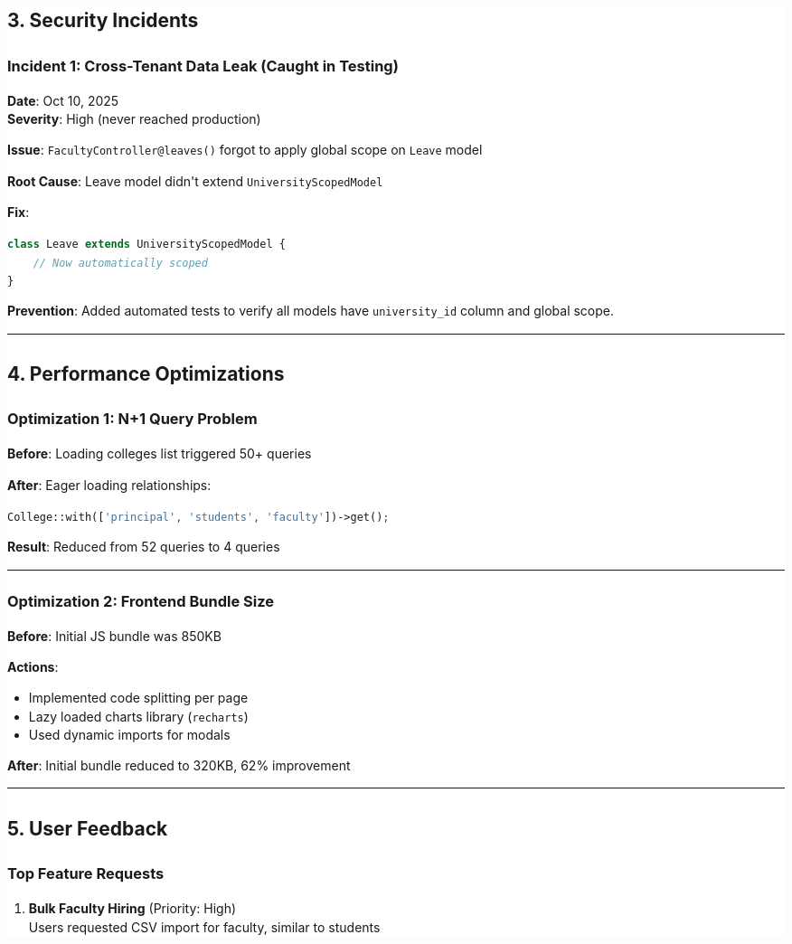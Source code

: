 ## 3. Security Incidents

### Incident 1: Cross-Tenant Data Leak (Caught in Testing)
**Date**: Oct 10, 2025  
**Severity**: High (never reached production)

**Issue**: `FacultyController@leaves()` forgot to apply global scope on `Leave` model

**Root Cause**: Leave model didn't extend `UniversityScopedModel`

**Fix**:
```php
class Leave extends UniversityScopedModel {
    // Now automatically scoped
}
```

**Prevention**: Added automated tests to verify all models have `university_id` column and global scope.

---

## 4. Performance Optimizations

### Optimization 1: N+1 Query Problem
**Before**: Loading colleges list triggered 50+ queries

**After**: Eager loading relationships:
```php
College::with(['principal', 'students', 'faculty'])->get();
```

**Result**: Reduced from 52 queries to 4 queries

---

### Optimization 2: Frontend Bundle Size
**Before**: Initial JS bundle was 850KB

**Actions**:
- Implemented code splitting per page
- Lazy loaded charts library (`recharts`)
- Used dynamic imports for modals

**After**: Initial bundle reduced to 320KB, 62% improvement

---

## 5. User Feedback

### Top Feature Requests
1. **Bulk Faculty Hiring** (Priority: High)  
   Users requested CSV import for faculty, similar to students
   